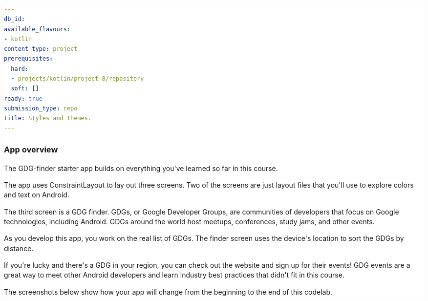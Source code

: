 ```yaml
---
db_id: 
available_flavours:
- kotlin
content_type: project
prerequisites:
  hard:
  - projects/kotlin/project-8/repository
  soft: []
ready: true
submission_type: repo
title: Styles and Themes.
---
```


### App overview

The GDG-finder starter app builds on everything you've learned so far in this course.

The app uses ConstraintLayout to lay out three screens. Two of the screens are just layout files that you'll use to explore colors and text on Android.

The third screen is a GDG finder. GDGs, or Google Developer Groups, are communities of developers that focus on Google technologies, including Android. GDGs around the world host meetups, conferences, study jams, and other events.

As you develop this app, you work on the real list of GDGs. The finder screen uses the device's location to sort the GDGs by distance.

If you're lucky and there's a GDG in your region, you can check out the website and sign up for their events! GDG events are a great way to meet other Android developers and learn industry best practices that didn't fit in this course.

The screenshots below show how your app will change from the beginning to the end of this codelab.
